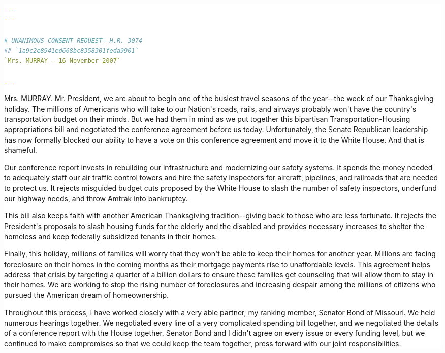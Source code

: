```yaml
---
---

# UNANIMOUS-CONSENT REQUEST--H.R. 3074
## `1a9c2e8941ed668bc8358301feda9901`
`Mrs. MURRAY — 16 November 2007`

---
```



Mrs. MURRAY. Mr. President, we are about to begin one of the busiest 
travel seasons of the year--the week of our Thanksgiving holiday. The 
millions of Americans who will take to our Nation's roads, rails, and 
airways probably won't have the country's transportation budget on 
their minds. But we had them in mind as we put together this bipartisan 
Transportation-Housing appropriations bill and negotiated the 
conference agreement before us today. Unfortunately, the Senate 
Republican leadership has now formally blocked our ability to have a 
vote on this conference agreement and move it to the White House. And 
that is shameful.

Our conference report invests in rebuilding our infrastructure and 
modernizing our safety systems. It spends the money needed to 
adequately staff our air traffic control towers and hire the safety 
inspectors for aircraft, pipelines, and railroads that are needed to 
protect us. It rejects misguided budget cuts proposed by the White 
House to slash the number of safety inspectors, underfund our highway 
needs, and throw Amtrak into bankruptcy.

This bill also keeps faith with another American Thanksgiving 
tradition--giving back to those who are less fortunate. It rejects the 
President's proposals to slash housing funds for the elderly and the 
disabled and provides necessary increases to shelter the homeless and 
keep federally subsidized tenants in their homes.

Finally, this holiday, millions of families will worry that they 
won't be able to keep their homes for another year. Millions are facing 
foreclosure on their homes in the coming months as their mortgage 
payments rise to unaffordable levels. This agreement helps address that 
crisis by targeting a quarter of a billion dollars to ensure these 
families get counseling that will allow them to stay in their homes. We 
are working to stop the rising number of foreclosures and increasing 
despair among the millions of citizens who pursued the American dream 
of homeownership.

Throughout this process, I have worked closely with a very able 
partner, my ranking member, Senator Bond of Missouri. We held numerous 
hearings together. We negotiated every line of a very complicated 
spending bill together, and we negotiated the details of a conference 
report with the House together. Senator Bond and I didn't agree on 
every issue or every funding level, but we continued to make 
compromises so that we could keep the team together, press forward with 
our joint responsibilities.
